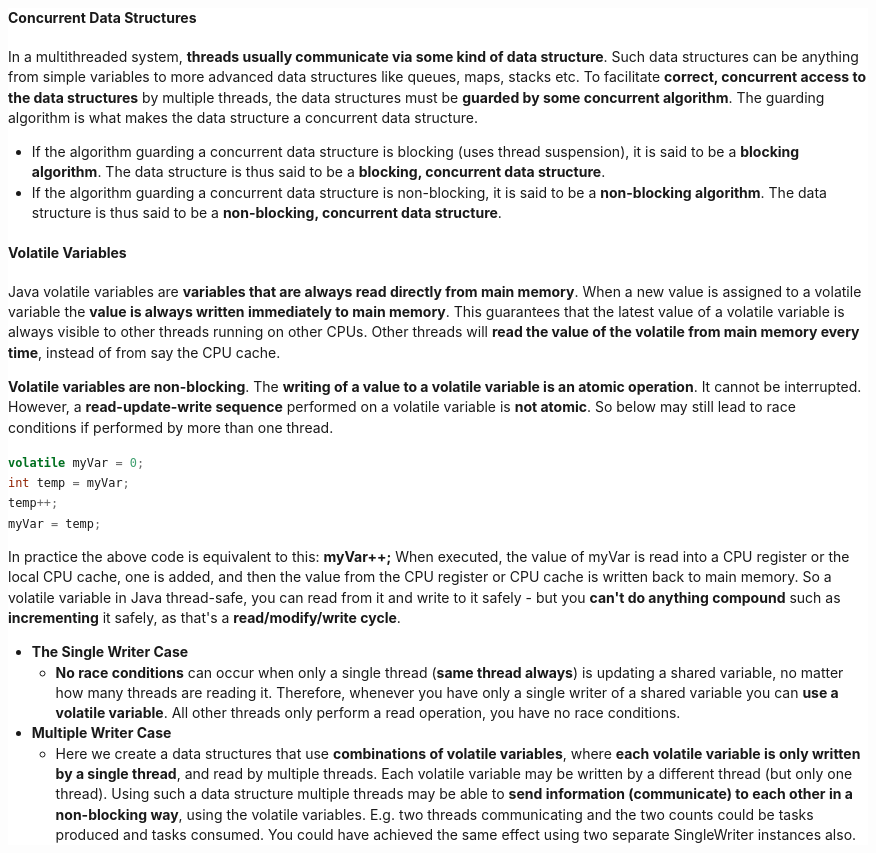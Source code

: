 #### Concurrent Data Structures

In a multithreaded system, **threads usually communicate via some kind of data structure**. Such data structures can be anything from simple variables to more advanced data structures like queues, maps, stacks etc. To facilitate **correct, concurrent access to the data structures** by multiple threads, the data structures must be **guarded by some concurrent algorithm**. The guarding algorithm is what makes the data structure a concurrent data structure.

- If the algorithm guarding a concurrent data structure is blocking (uses thread suspension), it is said to be a **blocking algorithm**. The data structure is thus said to be a **blocking, concurrent data structure**.
- If the algorithm guarding a concurrent data structure is non-blocking, it is said to be a **non-blocking algorithm**. The data structure is thus said to be a **non-blocking, concurrent data structure**.

#### Volatile Variables

Java volatile variables are **variables that are always read directly from main memory**. When a new value is assigned to a volatile variable the **value is always written immediately to main memory**. This guarantees that the latest value of a volatile variable is always visible to other threads running on other CPUs. Other threads will **read the value of the volatile from main memory every time**, instead of from say the CPU cache.

**Volatile variables are non-blocking**. The **writing of a value to a volatile variable is an atomic operation**. It cannot be interrupted. However, a **read-update-write sequence** performed on a volatile variable is **not atomic**. So below may still lead to race conditions if performed by more than one thread.

```java
volatile myVar = 0;
int temp = myVar;
temp++;
myVar = temp;
```

In practice the above code is equivalent to this:  **myVar++;**
When executed, the value of myVar is read into a CPU register or the local CPU cache, one is added, and then the value from the CPU register or CPU cache is written back to main memory. So a volatile variable in Java thread-safe, you can read from it and write to it safely - but you **can't do anything compound** such as **incrementing** it safely, as that's a **read/modify/write cycle**.

- **The Single Writer Case**
  - **No race conditions** can occur when only a single thread (**same thread always**) is updating a shared variable, no matter how many threads are reading it. Therefore, whenever you have only a single writer of a shared variable you can **use a volatile variable**. All other threads only perform a read operation, you have no race conditions.
- **Multiple Writer Case**
  - Here we create a data structures that use **combinations of volatile variables**, where **each volatile variable is only written by a single thread**, and read by multiple threads. Each volatile variable may be written by a different thread (but only one thread). Using such a data structure multiple threads may be able to **send information (communicate) to each other in a non-blocking way**, using the volatile variables. E.g. two threads communicating and the two counts could be tasks produced and tasks consumed. You could have achieved the same effect using two separate SingleWriter instances also.
